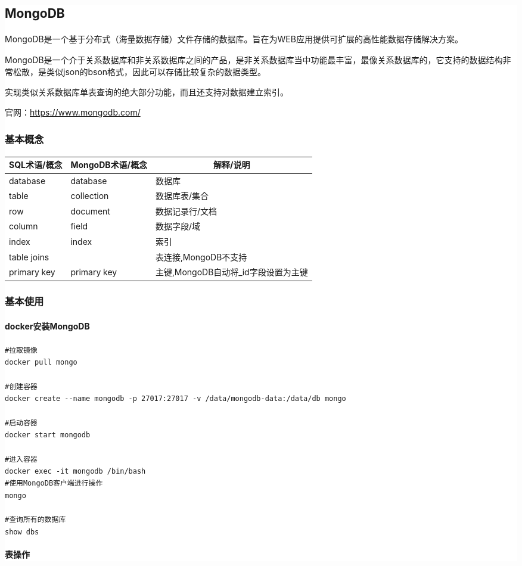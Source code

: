 <div style="page-break-after:always" />

## MongoDB

MongoDB是一个基于分布式（海量数据存储）文件存储的数据库。旨在为WEB应用提供可扩展的高性能数据存储解决方案。  

MongoDB是一个介于关系数据库和非关系数据库之间的产品，是非关系数据库当中功能最丰富，最像关系数据库的，它支持的数据结构非常松散，是类似json的bson格式，因此可以存储比较复杂的数据类型。  

实现类似关系数据库单表查询的绝大部分功能，而且还支持对数据建立索引。  

官网：https://www.mongodb.com/

### 基本概念

| SQL术语/概念 | MongoDB术语/概念 | 解释/说明                           |
| ------------ | ---------------- | ----------------------------------- |
| database     | database         | 数据库                              |
| table        | collection       | 数据库表/集合                       |
| row          | document         | 数据记录行/文档                     |
| column       | field            | 数据字段/域                         |
| index        | index            | 索引                                |
| table joins  |                  | 表连接,MongoDB不支持                |
| primary key  | primary key      | 主键,MongoDB自动将_id字段设置为主键 |

### 基本使用

#### docker安装MongoDB

```shell
#拉取镜像
docker pull mongo

#创建容器
docker create --name mongodb -p 27017:27017 -v /data/mongodb-data:/data/db mongo

#启动容器
docker start mongodb

#进入容器
docker exec -it mongodb /bin/bash
#使用MongoDB客户端进行操作
mongo

#查询所有的数据库
show dbs
```

#### 表操作
